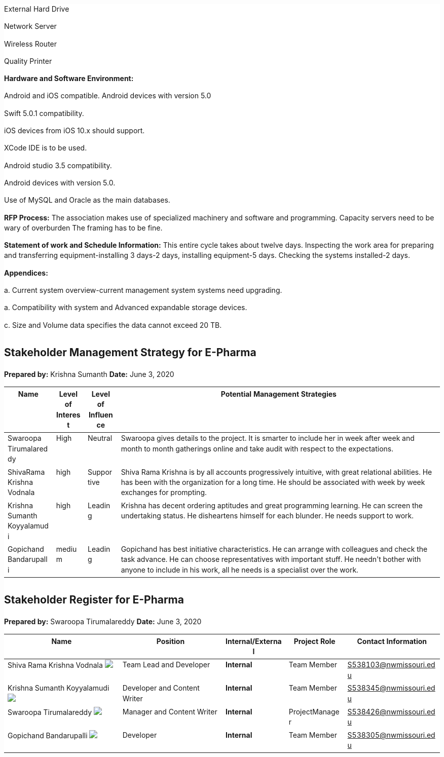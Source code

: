 External Hard Drive

Network Server

Wireless Router

Quality Printer

**Hardware and Software Environment:**

Android and iOS compatible. Android devices with version 5.0

Swift 5.0.1 compatibility.

iOS devices from iOS 10.x should support.

XCode IDE is to be used.

Android studio 3.5 compatibility.

Android devices with version 5.0.

Use of MySQL and Oracle as the main databases.

**RFP Process:** The association makes use of specialized machinery and software and programming. Capacity servers need to be wary of overburden The framing has to be fine.

**Statement of work and Schedule Information:** This entire cycle takes about twelve days. Inspecting the work area for preparing and transferring equipment-installing 3 days-2 days, installing equipment-5 days. Checking the systems installed-2 days.

**Appendices:**

a. Current system overview-current management system systems need upgrading.

a. Compatibility with system and Advanced expandable storage devices.

c. Size and Volume data specifies the data cannot exceed 20 TB.

## Stakeholder Management Strategy for E-Pharma

**Prepared by:** Krishna Sumanth **Date:** June 3, 2020

| **Name** | **Level of Interest** | **Level of Influence** | **Potential Management Strategies** |
| --- | --- | --- | --- |
| Swaroopa Tirumalareddy | High | Neutral | Swaroopa gives details to the project. It is smarter to include her in week after week and month to month gatherings online and take audit with respect to the expectations. |
| ShivaRama Krishna Vodnala| high | Supportive | Shiva Rama Krishna is by all accounts progressively intuitive, with great relational abilities. He has been with the organization for a long time. He should be associated with week by week exchanges for prompting. |
| Krishna Sumanth Koyyalamudi | high | Leading | Krishna has decent ordering aptitudes and great programming learning. He can screen the undertaking status. He disheartens himself for each blunder. He needs support to work. |
| Gopichand Bandarupalli| medium | Leading | Gopichand has best initiative characteristics. He can arrange with colleagues and check the task advance. He can choose representatives with important stuff. He needn&#39;t bother with anyone to include in his work, all he needs is a specialist over the work. |

## Stakeholder Register for E-Pharma

**Prepared by:** Swaroopa Tirumalareddy **Date:** June 3, 2020

| **Name**| **Position** | **Internal/External** | **Project Role** | **Contact Information** |
| --- | --- | --- | --- | --- |
|Shiva Rama Krishna Vodnala ![](RackMultipart20200603-4-qrp6mx_html_98a155025e2f0a13.png) | Team Lead and Developer | **Internal** | Team Member | S538103@nwmissouri.edu |
| Krishna Sumanth Koyyalamudi ![](RackMultipart20200603-4-qrp6mx_html_d97a660846dc1796.png) | Developer and Content Writer| **Internal** | Team Member | S538345@nwmissouri.edu |
| Swaroopa Tirumalareddy ![](RackMultipart20200603-4-qrp6mx_html_c5135094729aed43.png) | Manager and Content Writer | **Internal** | ProjectManager | [S538426@nwmissouri.edu](mailto:S538426@nwmissouri.edu) |
| Gopichand Bandarupalli ![](RackMultipart20200603-4-qrp6mx_html_2bbf6f77f8036134.png) | Developer | **Internal** | Team Member | [S538305@nwmissouri.edu](mailto:S538305@nwmissouri.edu) |
